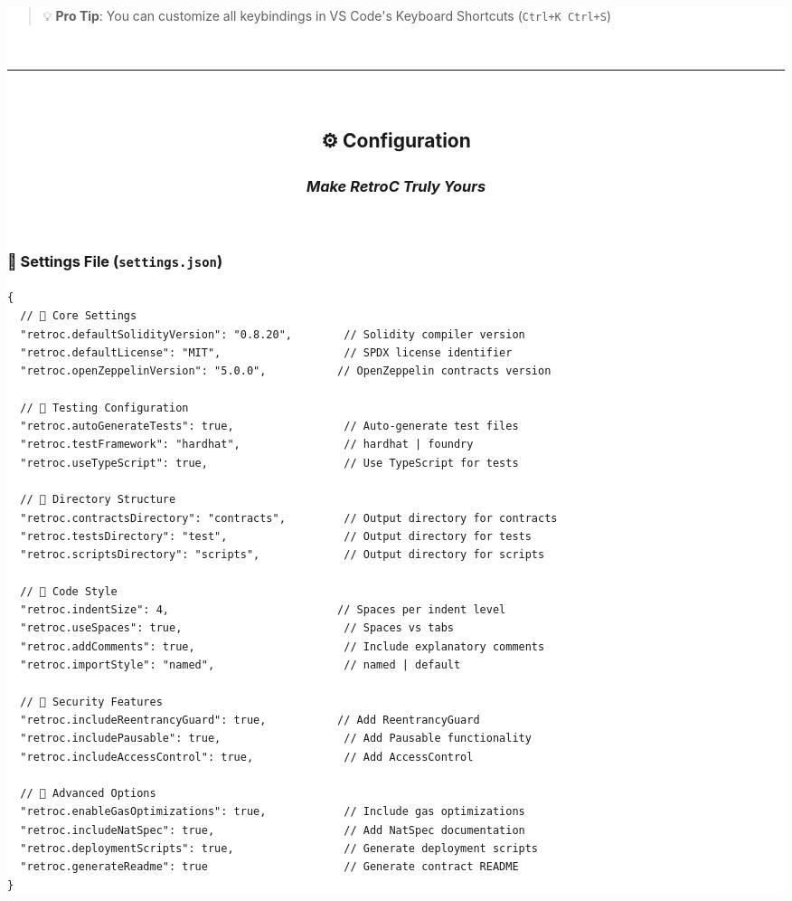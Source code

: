 > 💡 **Pro Tip**: You can customize all keybindings in VS Code's Keyboard Shortcuts (`Ctrl+K Ctrl+S`)

<br/>

---

<br/>

<div align="center">

## ⚙️ Configuration

### *Make RetroC Truly Yours*

</div>

<br/>

### 📝 Settings File (`settings.json`)

```jsonc
{
  // 🔧 Core Settings
  "retroc.defaultSolidityVersion": "0.8.20",        // Solidity compiler version
  "retroc.defaultLicense": "MIT",                   // SPDX license identifier
  "retroc.openZeppelinVersion": "5.0.0",           // OpenZeppelin contracts version
  
  // 🧪 Testing Configuration
  "retroc.autoGenerateTests": true,                 // Auto-generate test files
  "retroc.testFramework": "hardhat",                // hardhat | foundry
  "retroc.useTypeScript": true,                     // Use TypeScript for tests
  
  // 📁 Directory Structure
  "retroc.contractsDirectory": "contracts",         // Output directory for contracts
  "retroc.testsDirectory": "test",                  // Output directory for tests
  "retroc.scriptsDirectory": "scripts",             // Output directory for scripts
  
  // 🎨 Code Style
  "retroc.indentSize": 4,                          // Spaces per indent level
  "retroc.useSpaces": true,                         // Spaces vs tabs
  "retroc.addComments": true,                       // Include explanatory comments
  "retroc.importStyle": "named",                    // named | default
  
  // 🔐 Security Features
  "retroc.includeReentrancyGuard": true,           // Add ReentrancyGuard
  "retroc.includePausable": true,                   // Add Pausable functionality
  "retroc.includeAccessControl": true,              // Add AccessControl
  
  // 🚀 Advanced Options
  "retroc.enableGasOptimizations": true,            // Include gas optimizations
  "retroc.includeNatSpec": true,                    // Add NatSpec documentation
  "retroc.deploymentScripts": true,                 // Generate deployment scripts
  "retroc.generateReadme": true                     // Generate contract README
}
```
